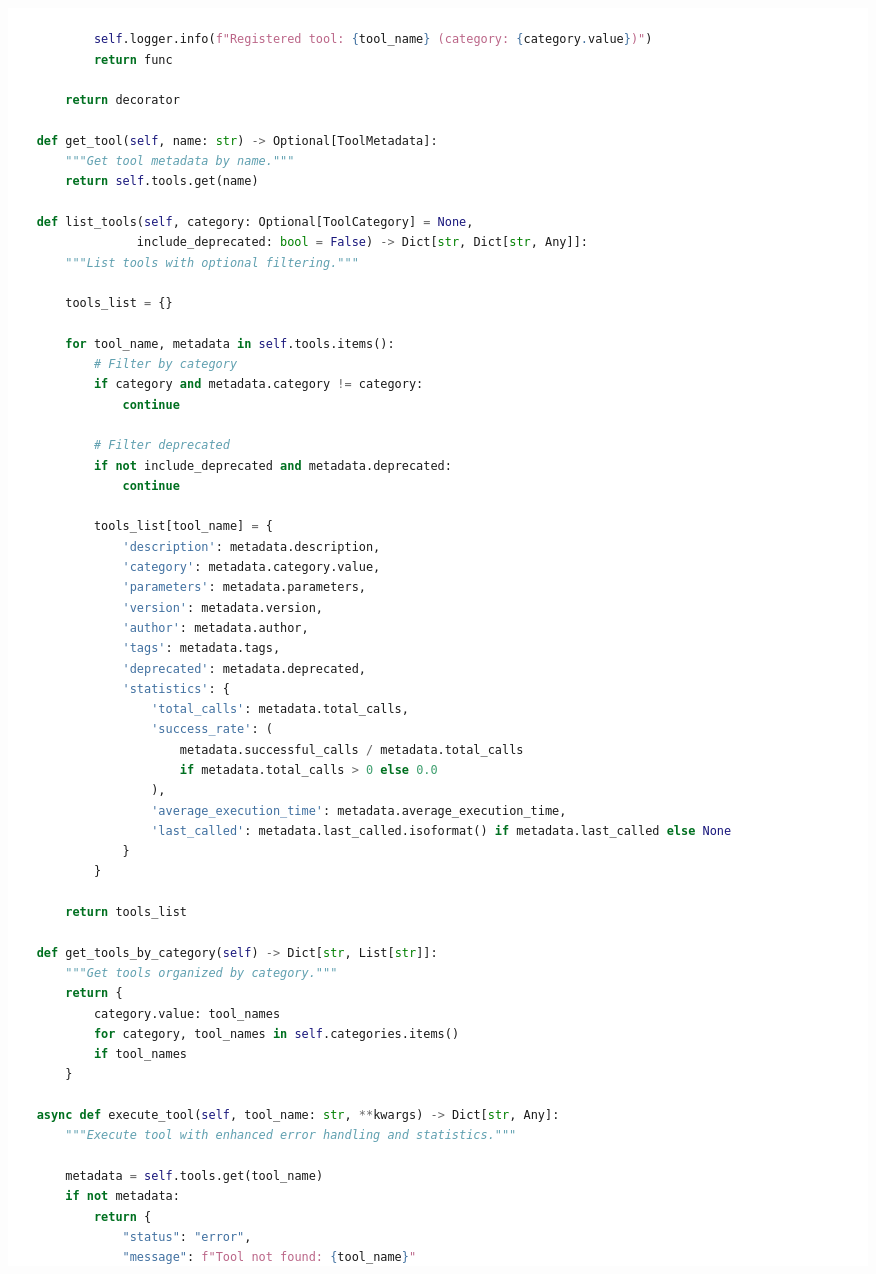 ```python
            
            self.logger.info(f"Registered tool: {tool_name} (category: {category.value})")
            return func
        
        return decorator
    
    def get_tool(self, name: str) -> Optional[ToolMetadata]:
        """Get tool metadata by name."""
        return self.tools.get(name)
    
    def list_tools(self, category: Optional[ToolCategory] = None, 
                  include_deprecated: bool = False) -> Dict[str, Dict[str, Any]]:
        """List tools with optional filtering."""
        
        tools_list = {}
        
        for tool_name, metadata in self.tools.items():
            # Filter by category
            if category and metadata.category != category:
                continue
            
            # Filter deprecated
            if not include_deprecated and metadata.deprecated:
                continue
            
            tools_list[tool_name] = {
                'description': metadata.description,
                'category': metadata.category.value,
                'parameters': metadata.parameters,
                'version': metadata.version,
                'author': metadata.author,
                'tags': metadata.tags,
                'deprecated': metadata.deprecated,
                'statistics': {
                    'total_calls': metadata.total_calls,
                    'success_rate': (
                        metadata.successful_calls / metadata.total_calls
                        if metadata.total_calls > 0 else 0.0
                    ),
                    'average_execution_time': metadata.average_execution_time,
                    'last_called': metadata.last_called.isoformat() if metadata.last_called else None
                }
            }
        
        return tools_list
    
    def get_tools_by_category(self) -> Dict[str, List[str]]:
        """Get tools organized by category."""
        return {
            category.value: tool_names 
            for category, tool_names in self.categories.items()
            if tool_names
        }
    
    async def execute_tool(self, tool_name: str, **kwargs) -> Dict[str, Any]:
        """Execute tool with enhanced error handling and statistics."""
        
        metadata = self.tools.get(tool_name)
        if not metadata:
            return {
                "status": "error",
                "message": f"Tool not found: {tool_name}"
```